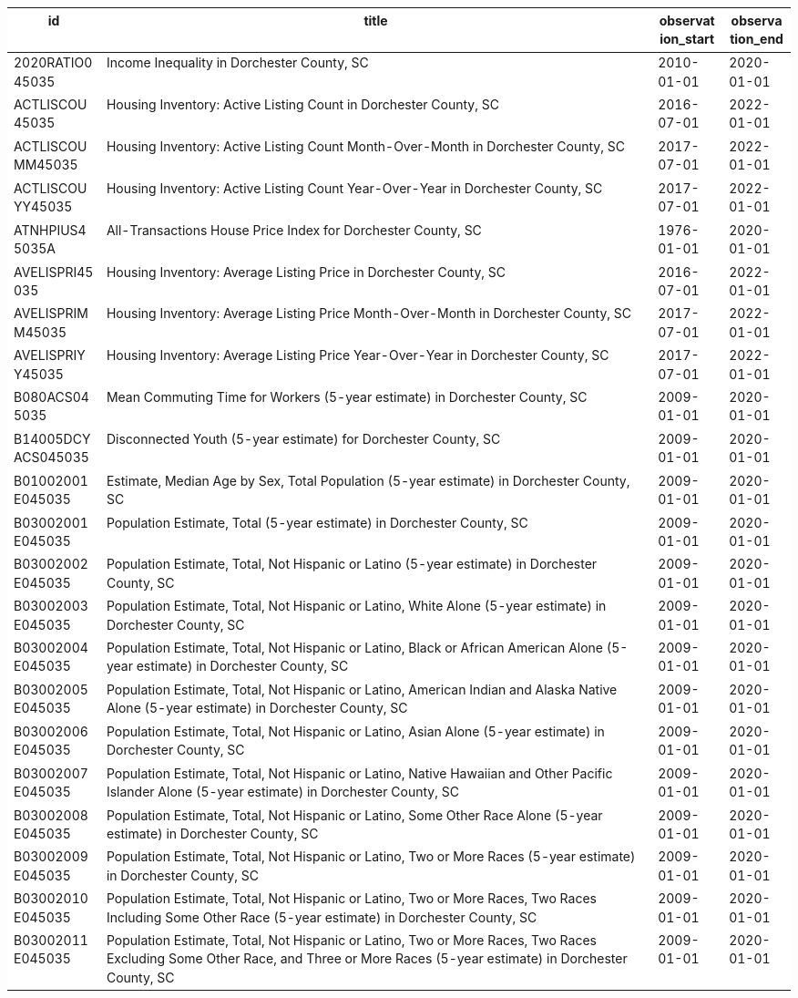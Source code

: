 | id                        | title                                                                                                                                                                          | observation_start   | observation_end   |
|---------------------------|--------------------------------------------------------------------------------------------------------------------------------------------------------------------------------|---------------------|-------------------|
| 2020RATIO045035           | Income Inequality in Dorchester County, SC                                                                                                                                     | 2010-01-01          | 2020-01-01        |
| ACTLISCOU45035            | Housing Inventory: Active Listing Count in Dorchester County, SC                                                                                                               | 2016-07-01          | 2022-01-01        |
| ACTLISCOUMM45035          | Housing Inventory: Active Listing Count Month-Over-Month in Dorchester County, SC                                                                                              | 2017-07-01          | 2022-01-01        |
| ACTLISCOUYY45035          | Housing Inventory: Active Listing Count Year-Over-Year in Dorchester County, SC                                                                                                | 2017-07-01          | 2022-01-01        |
| ATNHPIUS45035A            | All-Transactions House Price Index for Dorchester County, SC                                                                                                                   | 1976-01-01          | 2020-01-01        |
| AVELISPRI45035            | Housing Inventory: Average Listing Price in Dorchester County, SC                                                                                                              | 2016-07-01          | 2022-01-01        |
| AVELISPRIMM45035          | Housing Inventory: Average Listing Price Month-Over-Month in Dorchester County, SC                                                                                             | 2017-07-01          | 2022-01-01        |
| AVELISPRIYY45035          | Housing Inventory: Average Listing Price Year-Over-Year in Dorchester County, SC                                                                                               | 2017-07-01          | 2022-01-01        |
| B080ACS045035             | Mean Commuting Time for Workers (5-year estimate) in Dorchester County, SC                                                                                                     | 2009-01-01          | 2020-01-01        |
| B14005DCYACS045035        | Disconnected Youth (5-year estimate) for Dorchester County, SC                                                                                                                 | 2009-01-01          | 2020-01-01        |
| B01002001E045035          | Estimate, Median Age by Sex, Total Population (5-year estimate) in Dorchester County, SC                                                                                       | 2009-01-01          | 2020-01-01        |
| B03002001E045035          | Population Estimate, Total (5-year estimate) in Dorchester County, SC                                                                                                          | 2009-01-01          | 2020-01-01        |
| B03002002E045035          | Population Estimate, Total, Not Hispanic or Latino (5-year estimate) in Dorchester County, SC                                                                                  | 2009-01-01          | 2020-01-01        |
| B03002003E045035          | Population Estimate, Total, Not Hispanic or Latino, White Alone (5-year estimate) in Dorchester County, SC                                                                     | 2009-01-01          | 2020-01-01        |
| B03002004E045035          | Population Estimate, Total, Not Hispanic or Latino, Black or African American Alone (5-year estimate) in Dorchester County, SC                                                 | 2009-01-01          | 2020-01-01        |
| B03002005E045035          | Population Estimate, Total, Not Hispanic or Latino, American Indian and Alaska Native Alone (5-year estimate) in Dorchester County, SC                                         | 2009-01-01          | 2020-01-01        |
| B03002006E045035          | Population Estimate, Total, Not Hispanic or Latino, Asian Alone (5-year estimate) in Dorchester County, SC                                                                     | 2009-01-01          | 2020-01-01        |
| B03002007E045035          | Population Estimate, Total, Not Hispanic or Latino, Native Hawaiian and Other Pacific Islander Alone (5-year estimate) in Dorchester County, SC                                | 2009-01-01          | 2020-01-01        |
| B03002008E045035          | Population Estimate, Total, Not Hispanic or Latino, Some Other Race Alone (5-year estimate) in Dorchester County, SC                                                           | 2009-01-01          | 2020-01-01        |
| B03002009E045035          | Population Estimate, Total, Not Hispanic or Latino, Two or More Races (5-year estimate) in Dorchester County, SC                                                               | 2009-01-01          | 2020-01-01        |
| B03002010E045035          | Population Estimate, Total, Not Hispanic or Latino, Two or More Races, Two Races Including Some Other Race (5-year estimate) in Dorchester County, SC                          | 2009-01-01          | 2020-01-01        |
| B03002011E045035          | Population Estimate, Total, Not Hispanic or Latino, Two or More Races, Two Races Excluding Some Other Race, and Three or More Races (5-year estimate) in Dorchester County, SC | 2009-01-01          | 2020-01-01        |